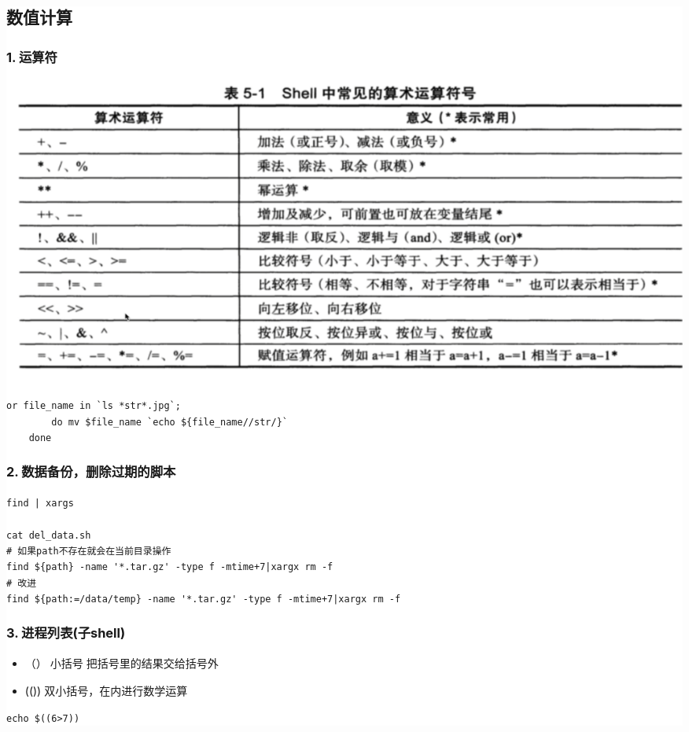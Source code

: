 ## 数值计算

### 1. 运算符

![shell算数运算符](pic/shell算数运算符.png)
```shell
or file_name in `ls *str*.jpg`;
		do mv $file_name `echo ${file_name//str/}`
	done
```
		


### 2.  数据备份，删除过期的脚本

```shell
find | xargs

cat del_data.sh
# 如果path不存在就会在当前目录操作
find ${path} -name '*.tar.gz' -type f -mtime+7|xargx rm -f
# 改进
find ${path:=/data/temp} -name '*.tar.gz' -type f -mtime+7|xargx rm -f
```

### 3. 进程列表(子shell)

- （） 小括号 把括号里的结果交给括号外

-   (()) 双小括号，在内进行数学运算

  ~~~shell
  echo $((6>7))
  ~~~
